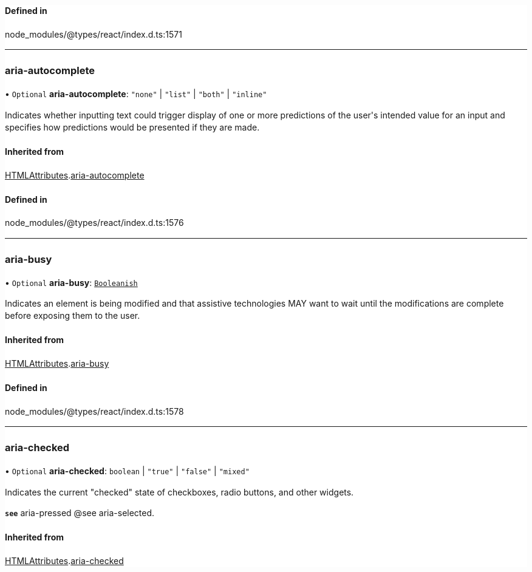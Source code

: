 #### Defined in

node_modules/@types/react/index.d.ts:1571

___

### aria-autocomplete

• `Optional` **aria-autocomplete**: ``"none"`` \| ``"list"`` \| ``"both"`` \| ``"inline"``

Indicates whether inputting text could trigger display of one or more predictions of the user's intended value for an input and specifies how predictions would be
presented if they are made.

#### Inherited from

[HTMLAttributes](components_Container._internal_.HTMLAttributes.md).[aria-autocomplete](components_Container._internal_.HTMLAttributes.md#aria-autocomplete)

#### Defined in

node_modules/@types/react/index.d.ts:1576

___

### aria-busy

• `Optional` **aria-busy**: [`Booleanish`](../modules/components_Container._internal_.md#booleanish)

Indicates an element is being modified and that assistive technologies MAY want to wait until the modifications are complete before exposing them to the user.

#### Inherited from

[HTMLAttributes](components_Container._internal_.HTMLAttributes.md).[aria-busy](components_Container._internal_.HTMLAttributes.md#aria-busy)

#### Defined in

node_modules/@types/react/index.d.ts:1578

___

### aria-checked

• `Optional` **aria-checked**: `boolean` \| ``"true"`` \| ``"false"`` \| ``"mixed"``

Indicates the current "checked" state of checkboxes, radio buttons, and other widgets.

**`see`** aria-pressed @see aria-selected.

#### Inherited from

[HTMLAttributes](components_Container._internal_.HTMLAttributes.md).[aria-checked](components_Container._internal_.HTMLAttributes.md#aria-checked)
